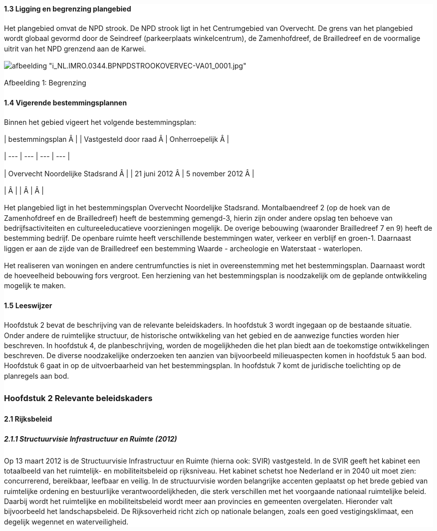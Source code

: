 #### 1\.3 Ligging en begrenzing plangebied

Het plangebied omvat de NPD strook. De NPD strook ligt in het Centrumgebied van Overvecht. De grens van het plangebied wordt globaal gevormd door de Seindreef (parkeerplaats winkelcentrum), de Zamenhofdreef, de Brailledreef en de voormalige uitrit van het NPD grenzend aan de Karwei.

![afbeelding "i_NL.IMRO.0344.BPNPDSTROOKOVERVEC-VA01_0001.jpg"](i_NL.IMRO.0344.BPNPDSTROOKOVERVEC-VA01_0001.jpg)

Afbeelding 1: Begrenzing

#### 1\.4 Vigerende bestemmingsplannen

Binnen het gebied vigeert het volgende bestemmingsplan:

| bestemmingsplan   Â | | Vastgesteld door raad   Â | Onherroepelijk   Â |

| --- | --- | --- | --- |

| Overvecht Noordelijke Stadsrand   Â | | 21 juni 2012   Â | 5 november 2012   Â |

| Â | | Â | Â |

Het plangebied ligt in het bestemmingsplan Overvecht Noordelijke Stadsrand. Montalbaendreef 2 (op de hoek van de Zamenhofdreef en de Brailledreef) heeft de bestemming gemengd\-3, hierin zijn onder andere opslag ten behoeve van bedrijfsactiviteiten en cultureeleducatieve voorzieningen mogelijk. De overige bebouwing (waaronder Brailledreef 7 en 9\) heeft de bestemming bedrijf. De openbare ruimte heeft verschillende bestemmingen water, verkeer en verblijf en groen\-1\. Daarnaast liggen er aan de zijde van de Brailledreef een bestemming Waarde \- archeologie en Waterstaat \- waterlopen.

Het realiseren van woningen en andere centrumfuncties is niet in overeenstemming met het bestemmingsplan. Daarnaast wordt de hoeveelheid bebouwing fors vergroot. Een herziening van het bestemmingsplan is noodzakelijk om de geplande ontwikkeling mogelijk te maken.

#### 1\.5 Leeswijzer

Hoofdstuk 2 bevat de beschrijving van de relevante beleidskaders. In hoofdstuk 3 wordt ingegaan op de bestaande situatie. Onder andere de ruimtelijke structuur, de historische ontwikkeling van het gebied en de aanwezige functies worden hier beschreven. In hoofdstuk 4, de planbeschrijving, worden de mogelijkheden die het plan biedt aan de toekomstige ontwikkelingen beschreven. De diverse noodzakelijke onderzoeken ten aanzien van bijvoorbeeld milieuaspecten komen in hoofdstuk 5 aan bod. Hoofdstuk 6 gaat in op de uitvoerbaarheid van het bestemmingsplan. In hoofdstuk 7 komt de juridische toelichting op de planregels aan bod.

### Hoofdstuk 2 Relevante beleidskaders

#### 2\.1 Rijksbeleid

##### 2\.1\.1 Structuurvisie Infrastructuur en Ruimte (2012\)

Op 13 maart 2012 is de Structuurvisie Infrastructuur en Ruimte (hierna ook: SVIR) vastgesteld. In de SVIR geeft het kabinet een totaalbeeld van het ruimtelijk\- en mobiliteitsbeleid op rijksniveau. Het kabinet schetst hoe Nederland er in 2040 uit moet zien: concurrerend, bereikbaar, leefbaar en veilig. In de structuurvisie worden belangrijke accenten geplaatst op het brede gebied van ruimtelijke ordening en bestuurlijke verantwoordelijkheden, die sterk verschillen met het voorgaande nationaal ruimtelijke beleid. Daarbij wordt het ruimtelijke en mobiliteitsbeleid wordt meer aan provincies en gemeenten overgelaten. Hieronder valt bijvoorbeeld het landschapsbeleid. De Rijksoverheid richt zich op nationale belangen, zoals een goed vestigingsklimaat, een degelijk wegennet en waterveiligheid.
